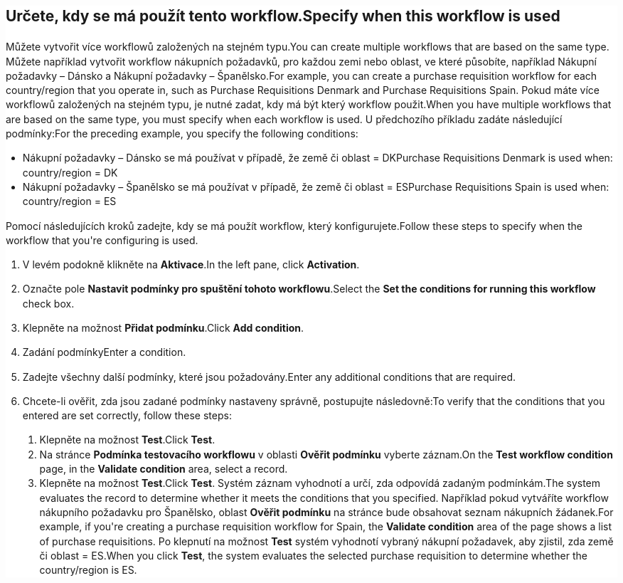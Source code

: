 ## <a name="specify-when-this-workflow-is-used"></a><span data-ttu-id="51f41-146">Určete, kdy se má použít tento workflow.</span><span class="sxs-lookup"><span data-stu-id="51f41-146">Specify when this workflow is used</span></span>

<span data-ttu-id="51f41-147">Můžete vytvořit více workflowů založených na stejném typu.</span><span class="sxs-lookup"><span data-stu-id="51f41-147">You can create multiple workflows that are based on the same type.</span></span> <span data-ttu-id="51f41-148">Můžete například vytvořit workflow nákupních požadavků, pro každou zemi nebo oblast, ve které působíte, například Nákupní požadavky – Dánsko a Nákupní požadavky – Španělsko.</span><span class="sxs-lookup"><span data-stu-id="51f41-148">For example, you can create a purchase requisition workflow for each country/region that you operate in, such as Purchase Requisitions Denmark and Purchase Requisitions Spain.</span></span> <span data-ttu-id="51f41-149">Pokud máte více workflowů založených na stejném typu, je nutné zadat, kdy má být který workflow použit.</span><span class="sxs-lookup"><span data-stu-id="51f41-149">When you have multiple workflows that are based on the same type, you must specify when each workflow is used.</span></span> <span data-ttu-id="51f41-150">U předchozího příkladu zadáte následující podmínky:</span><span class="sxs-lookup"><span data-stu-id="51f41-150">For the preceding example, you specify the following conditions:</span></span>

- <span data-ttu-id="51f41-151">Nákupní požadavky – Dánsko se má používat v případě, že země či oblast = DK</span><span class="sxs-lookup"><span data-stu-id="51f41-151">Purchase Requisitions Denmark is used when: country/region = DK</span></span>
- <span data-ttu-id="51f41-152">Nákupní požadavky – Španělsko se má používat v případě, že země či oblast = ES</span><span class="sxs-lookup"><span data-stu-id="51f41-152">Purchase Requisitions Spain is used when: country/region = ES</span></span>

<span data-ttu-id="51f41-153">Pomocí následujících kroků zadejte, kdy se má použít workflow, který konfigurujete.</span><span class="sxs-lookup"><span data-stu-id="51f41-153">Follow these steps to specify when the workflow that you're configuring is used.</span></span>

1. <span data-ttu-id="51f41-154">V levém podokně klikněte na **Aktivace**.</span><span class="sxs-lookup"><span data-stu-id="51f41-154">In the left pane, click **Activation**.</span></span>
2. <span data-ttu-id="51f41-155">Označte pole **Nastavit podmínky pro spuštění tohoto workflowu**.</span><span class="sxs-lookup"><span data-stu-id="51f41-155">Select the **Set the conditions for running this workflow** check box.</span></span>
3. <span data-ttu-id="51f41-156">Klepněte na možnost **Přidat podmínku**.</span><span class="sxs-lookup"><span data-stu-id="51f41-156">Click **Add condition**.</span></span>
4. <span data-ttu-id="51f41-157">Zadání podmínky</span><span class="sxs-lookup"><span data-stu-id="51f41-157">Enter a condition.</span></span>
5. <span data-ttu-id="51f41-158">Zadejte všechny další podmínky, které jsou požadovány.</span><span class="sxs-lookup"><span data-stu-id="51f41-158">Enter any additional conditions that are required.</span></span>
6. <span data-ttu-id="51f41-159">Chcete-li ověřit, zda jsou zadané podmínky nastaveny správně, postupujte následovně:</span><span class="sxs-lookup"><span data-stu-id="51f41-159">To verify that the conditions that you entered are set correctly, follow these steps:</span></span>

    1. <span data-ttu-id="51f41-160">Klepněte na možnost **Test**.</span><span class="sxs-lookup"><span data-stu-id="51f41-160">Click **Test**.</span></span>
    2. <span data-ttu-id="51f41-161">Na stránce **Podmínka testovacího workflowu** v oblasti **Ověřit podmínku** vyberte záznam.</span><span class="sxs-lookup"><span data-stu-id="51f41-161">On the **Test workflow condition** page, in the **Validate condition** area, select a record.</span></span>
    3. <span data-ttu-id="51f41-162">Klepněte na možnost **Test**.</span><span class="sxs-lookup"><span data-stu-id="51f41-162">Click **Test**.</span></span> <span data-ttu-id="51f41-163">Systém záznam vyhodnotí a určí, zda odpovídá zadaným podmínkám.</span><span class="sxs-lookup"><span data-stu-id="51f41-163">The system evaluates the record to determine whether it meets the conditions that you specified.</span></span> <span data-ttu-id="51f41-164">Například pokud vytváříte workflow nákupního požadavku pro Španělsko, oblast **Ověřit podmínku** na stránce bude obsahovat seznam nákupních žádanek.</span><span class="sxs-lookup"><span data-stu-id="51f41-164">For example, if you're creating a purchase requisition workflow for Spain, the **Validate condition** area of the page shows a list of purchase requisitions.</span></span> <span data-ttu-id="51f41-165">Po klepnutí na možnost **Test** systém vyhodnotí vybraný nákupní požadavek, aby zjistil, zda země či oblast = ES.</span><span class="sxs-lookup"><span data-stu-id="51f41-165">When you click **Test**, the system evaluates the selected purchase requisition to determine whether the country/region is ES.</span></span>